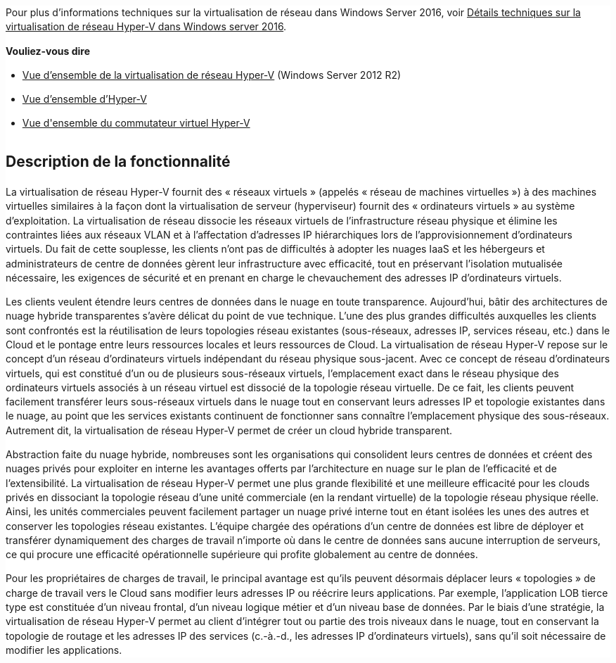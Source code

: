Pour plus d’informations techniques sur la virtualisation de réseau dans Windows Server 2016, voir [Détails techniques sur la virtualisation de réseau Hyper-V dans Windows server 2016](../../../sdn/technologies/hyper-v-network-virtualization/hyperv-network-virtualization-technical-details-windows-server.md).  

**Vouliez-vous dire**  

-   [Vue d’ensemble de la virtualisation de réseau Hyper-V](assetId:///bf1dba9d-1960-4dd2-a5e2-99466a02044b) (Windows Server 2012 R2)  

-   [Vue d’ensemble d’Hyper-V](assetId:///5aad349f-ef06-464a-b36f-366fbb040143)  

-   [Vue d'ensemble du commutateur virtuel Hyper-V](assetId:///e6ec46af-6ef4-49b3-b1f1-5268dc03f05b)  

## <a name="feature-description"></a><a name="BKMK_OVER"></a>Description de la fonctionnalité  
La virtualisation de réseau Hyper-V fournit des « réseaux virtuels » (appelés « réseau de machines virtuelles ») à des machines virtuelles similaires à la façon dont la virtualisation de serveur (hyperviseur) fournit des « ordinateurs virtuels » au système d’exploitation. La virtualisation de réseau dissocie les réseaux virtuels de l’infrastructure réseau physique et élimine les contraintes liées aux réseaux VLAN et à l’affectation d’adresses IP hiérarchiques lors de l’approvisionnement d’ordinateurs virtuels. Du fait de cette souplesse, les clients n’ont pas de difficultés à adopter les nuages IaaS et les hébergeurs et administrateurs de centre de données gèrent leur infrastructure avec efficacité, tout en préservant l’isolation mutualisée nécessaire, les exigences de sécurité et en prenant en charge le chevauchement des adresses IP d’ordinateurs virtuels.  

Les clients veulent étendre leurs centres de données dans le nuage en toute transparence. Aujourd’hui, bâtir des architectures de nuage hybride transparentes s’avère délicat du point de vue technique. L’une des plus grandes difficultés auxquelles les clients sont confrontés est la réutilisation de leurs topologies réseau existantes (sous-réseaux, adresses IP, services réseau, etc.) dans le Cloud et le pontage entre leurs ressources locales et leurs ressources de Cloud.  La virtualisation de réseau Hyper-V repose sur le concept d’un réseau d’ordinateurs virtuels indépendant du réseau physique sous-jacent. Avec ce concept de réseau d’ordinateurs virtuels, qui est constitué d’un ou de plusieurs sous-réseaux virtuels, l’emplacement exact dans le réseau physique des ordinateurs virtuels associés à un réseau virtuel est dissocié de la topologie réseau virtuelle. De ce fait, les clients peuvent facilement transférer leurs sous-réseaux virtuels dans le nuage tout en conservant leurs adresses IP et topologie existantes dans le nuage, au point que les services existants continuent de fonctionner sans connaître l’emplacement physique des sous-réseaux. Autrement dit, la virtualisation de réseau Hyper-V permet de créer un cloud hybride transparent.  

Abstraction faite du nuage hybride, nombreuses sont les organisations qui consolident leurs centres de données et créent des nuages privés pour exploiter en interne les avantages offerts par l’architecture en nuage sur le plan de l’efficacité et de l’extensibilité. La virtualisation de réseau Hyper-V permet une plus grande flexibilité et une meilleure efficacité pour les clouds privés en dissociant la topologie réseau d’une unité commerciale (en la rendant virtuelle) de la topologie réseau physique réelle. Ainsi, les unités commerciales peuvent facilement partager un nuage privé interne tout en étant isolées les unes des autres et conserver les topologies réseau existantes. L’équipe chargée des opérations d’un centre de données est libre de déployer et transférer dynamiquement des charges de travail n’importe où dans le centre de données sans aucune interruption de serveurs, ce qui procure une efficacité opérationnelle supérieure qui profite globalement au centre de données.  

Pour les propriétaires de charges de travail, le principal avantage est qu’ils peuvent désormais déplacer leurs « topologies » de charge de travail vers le Cloud sans modifier leurs adresses IP ou réécrire leurs applications. Par exemple, l’application LOB tierce type est constituée d’un niveau frontal, d’un niveau logique métier et d’un niveau base de données. Par le biais d’une stratégie, la virtualisation de réseau Hyper-V permet au client d’intégrer tout ou partie des trois niveaux dans le nuage, tout en conservant la topologie de routage et les adresses IP des services (c.-à.-d., les adresses IP d’ordinateurs virtuels), sans qu’il soit nécessaire de modifier les applications.  

